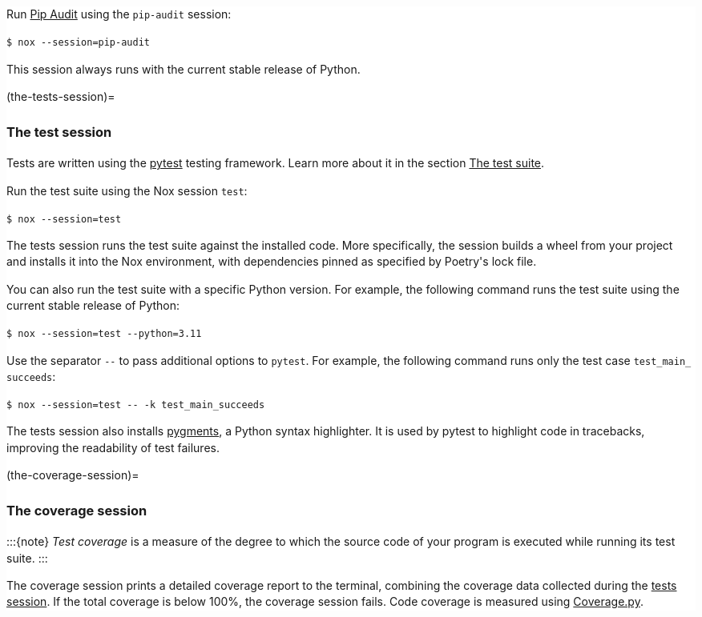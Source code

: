 Run [Pip Audit] using the `pip-audit` session:

```console
$ nox --session=pip-audit
```

This session always runs with the current stable release of Python.

(the-tests-session)=

### The test session

Tests are written using the [pytest] testing framework. Learn more about it in
the section [The test suite](the-test-suite).

Run the test suite using the Nox session `test`:

```console
$ nox --session=test
```

The tests session runs the test suite against the installed code. More
specifically, the session builds a wheel from your project and installs it into
the Nox environment, with dependencies pinned as specified by Poetry's lock
file.

You can also run the test suite with a specific Python version. For example,
the following command runs the test suite using the current stable release of
Python:

```console
$ nox --session=test --python=3.11
```

Use the separator `--` to pass additional options to `pytest`. For example, the
following command runs only the test case `test_main_succeeds`:

```console
$ nox --session=test -- -k test_main_succeeds
```

The tests session also installs [pygments], a Python syntax highlighter. It is
used by pytest to highlight code in tracebacks, improving the readability of
test failures.

(the-coverage-session)=

### The coverage session

:::{note}
_Test coverage_ is a measure of the degree to which the source code of your
program is executed while running its test suite.
:::

The coverage session prints a detailed coverage report to the terminal,
combining the coverage data collected during the [tests
session](the-tests-session). If the total coverage is below 100%, the coverage
session fails. Code coverage is measured using [Coverage.py].


[pylint]: https://pylint.readthedocs.io/en/latest/
[ruff]: https://beta.ruff.rs/docs/
[Beartype]: https://beartype.readthedocs.io/en/latest/
[sphinx autoapi]: https://sphinx-autoapi.readthedocs.io/en/latest/
[reuse]: https://reuse.software
[logging]: https://docs.python.org/3/library/logging.html
[Typer]: https://typer.tiangolo.com/
[github token]: https://docs.github.com/en/authentication/keeping-your-account-and-data-secure/creating-a-personal-access-token
[rich]: https://rich.readthedocs.io/en/stable/introduction.html
[mamba user guide]: https://mamba.readthedocs.io/en/latest/user_guide/mamba.html
[python whiteprint]: https://github.com/whiteprints/whiteprint
[--reuse-existing-virtualenvs]: https://nox.thea.codes/en/stable/usage.html#re-using-virtualenvs
[.gitattributes]: https://git-scm.com/book/en/Customizing-Git-Git-Attributes
[.github/dependabot.yml]: https://docs.github.com/en/github/administering-a-repository/configuration-options-for-dependency-updates
[.gitignore]: https://git-scm.com/book/en/v2/Git-Basics-Recording-Changes-to-the-Repository#_ignoring
[.readthedocs.yml]: https://docs.readthedocs.io/en/stable/config-file/v2.html
[__main__]: https://docs.python.org/3/library/__main__.html
[abstract syntax tree]: https://docs.python.org/3/library/ast.html
[actions/cache]: https://github.com/actions/cache
[actions/checkout]: https://github.com/actions/checkout
[actions/download-artifact]: https://github.com/actions/download-artifact
[actions/setup-python]: https://github.com/actions/setup-python
[actions/upload-artifact]: https://github.com/actions/upload-artifact
[autodoc]: https://www.sphinx-doc.org/en/master/usage/extensions/autodoc.html
[bandit codes]: https://bandit.readthedocs.io/en/latest/plugins/index.html#complete-test-plugin-listing
[bandit]: https://github.com/PyCQA/bandit
[bash]: https://www.gnu.org/software/bash/
[batchelder include]: https://nedbatchelder.com/blog/202008/you_should_include_your_tests_in_coverage.html
[black]: https://github.com/psf/black
[semantic versioning]: https://semver.org/
[cannon semver]: https://snarky.ca/why-i-dont-like-semver/
[check-added-large-files]: https://github.com/pre-commit/pre-commit-hooks#check-added-large-files
[check-toml]: https://github.com/pre-commit/pre-commit-hooks#check-toml
[check-yaml]: https://github.com/pre-commit/pre-commit-hooks#check-yaml
[click.testing.clirunner]: https://click.palletsprojects.com/en/7.x/testing/
[click]: https://click.palletsprojects.com/
[cobertura]: https://cobertura.github.io/cobertura/
[codecov configuration]: https://docs.codecov.io/docs/codecov-yaml
[codecov/codecov-action]: https://github.com/codecov/codecov-action
[codecov]: https://codecov.io/
[constraints file]: https://pip.pypa.io/en/stable/user_guide/#constraints-files
[contributor covenant]: https://www.contributor-covenant.org
[copier]: https://github.com/copier-org/copier
[coverage.py]: https://coverage.readthedocs.io/
[crazy-max/ghaction-github-labeler]: https://github.com/crazy-max/ghaction-github-labeler
[cupper]: https://github.com/senseyeio/cupper
[curl]: https://curl.haxx.se
[cyclomatic complexity]: https://en.wikipedia.org/wiki/Cyclomatic_complexity
[dependabot docs]: https://docs.github.com/en/github/administering-a-repository/keeping-your-dependencies-updated-automatically
[dependabot issue 4435]: https://github.com/dependabot/dependabot-core/issues/4435
[dependabot]: https://dependabot.com/
[dev-prod parity]: https://12factor.net/dev-prod-parity
[editable install]: https://pip.pypa.io/en/stable/cli/pip_install/#install-editable
[end-of-file-fixer]: https://github.com/pre-commit/pre-commit-hooks#end-of-file-fixer
[furo]: https://pradyunsg.me/furo/
[future imports]: https://docs.python.org/3/library/__future__.html
[gabor version]: https://bernat.tech/posts/version-numbers/
[git hook]: https://git-scm.com/book/en/v2/Customizing-Git-Git-Hooks
[git]: https://www.git-scm.com
[github actions artifacts]: https://help.github.com/en/actions/configuring-and-managing-workflows/persisting-workflow-data-using-artifacts
[github actions runners]: https://help.github.com/en/actions/automating-your-workflow-with-github-actions/virtual-environments-for-github-hosted-runners#supported-runners-and-hardware-resources
[github actions syntax]: https://help.github.com/en/actions/automating-your-workflow-with-github-actions/workflow-syntax-for-github-actions
[github actions]: https://github.com/features/actions
[github labeler]: https://github.com/marketplace/actions/github-labeler
[github release]: https://help.github.com/en/github/administering-a-repository/about-releases
[github renaming]: https://github.com/github/renaming
[github]: https://github.com/
[google docstring style]: https://google.github.io/styleguide/pyguide.html#38-comments-and-docstrings
[hypermodern python blog]: https://cjolowicz.github.io/posts/hypermodern-python-01-setup/
[hypermodern python chapter 1]: https://medium.com/@cjolowicz/hypermodern-python-d44485d9d769
[hypermodern python chapter 2]: https://medium.com/@cjolowicz/hypermodern-python-2-testing-ae907a920260
[hypermodern python chapter 3]: https://medium.com/@cjolowicz/hypermodern-python-3-linting-e2f15708da80
[hypermodern python chapter 4]: https://medium.com/@cjolowicz/hypermodern-python-4-typing-31bcf12314ff
[hypermodern python chapter 5]: https://medium.com/@cjolowicz/hypermodern-python-5-documentation-13219991028c
[hypermodern python chapter 6]: https://medium.com/@cjolowicz/hypermodern-python-6-ci-cd-b233accfa2f6
[hypermodern python cookiecutter]: https://github.com/cjolowicz/cookiecutter-hypermodern-python
[hypermodern python]: https://medium.com/@cjolowicz/hypermodern-python-d44485d9d769
[import hook]: https://docs.python.org/3/reference/import.html#import-hooks
[install-poetry.py]: https://raw.githubusercontent.com/python-poetry/poetry/master/install-poetry.py
[isort black profile]: https://pycqa.github.io/isort/docs/configuration/black_compatibility.html
[isort force_single_line]: https://pycqa.github.io/isort/docs/configuration/options.html#force-single-line
[isort lines_after_imports]: https://pycqa.github.io/isort/docs/configuration/options.html#lines-after-imports
[isort]: https://pycqa.github.io/isort/
[jinja]: https://palletsprojects.com/p/jinja/
[json]: https://www.json.org/
[markdown]: https://spec.commonmark.org/current/
[mccabe]: https://github.com/PyCQA/mccabe
[mit license]: https://opensource.org/licenses/MIT
[mypy configuration]: https://mypy.readthedocs.io/en/stable/config_file.html
[mypy]: http://mypy-lang.org/
[myst]: https://myst-parser.readthedocs.io/
[napoleon]: https://www.sphinx-doc.org/en/master/usage/extensions/napoleon.html
[nox-poetry]: https://nox-poetry.readthedocs.io/
[nox]: https://nox.thea.codes/
[package metadata]: https://packaging.python.org/en/latest/specifications/core-metadata/
[pep 257]: http://www.python.org/dev/peps/pep-0257/
[pep 440]: https://www.python.org/dev/peps/pep-0440/
[pep 517]: https://www.python.org/dev/peps/pep-0517/
[pep 518]: https://www.python.org/dev/peps/pep-0518/
[pep 561]: https://www.python.org/dev/peps/pep-0561/
[pep 8]: http://www.python.org/dev/peps/pep-0008/
[pep8-naming codes]: https://github.com/pycqa/pep8-naming#pep-8-naming-conventions
[pep8-naming]: https://github.com/pycqa/pep8-naming
[pip install]: https://pip.pypa.io/en/stable/reference/pip_install/
[pip]: https://pip.pypa.io/
[pipx]: https://pipxproject.github.io/pipx/
[poetry add]: https://python-poetry.org/docs/cli/#add
[poetry env]: https://python-poetry.org/docs/managing-environments/
[poetry export]: https://python-poetry.org/docs/cli/#export
[poetry install]: https://python-poetry.org/docs/cli/#install
[poetry remove]: https://python-poetry.org/docs/cli/#remove
[poetry run]: https://python-poetry.org/docs/cli/#run
[poetry show]: https://python-poetry.org/docs/cli/#show
[poetry update]: https://python-poetry.org/docs/cli/#update
[poetry version]: https://python-poetry.org/docs/cli/#version
[poetry]: https://python-poetry.org/
[pre-commit autoupdate]: https://pre-commit.com/#pre-commit-autoupdate
[pre-commit configuration]: https://pre-commit.com/#adding-pre-commit-plugins-to-your-project
[pre-commit repository-local hooks]: https://pre-commit.com/#repository-local-hooks
[pre-commit system hooks]: https://pre-commit.com/#system
[pre-commit-hooks]: https://github.com/pre-commit/pre-commit-hooks
[pre-commit]: https://pre-commit.com/
[prettier]: https://prettier.io/
[pycodestyle codes]: https://pycodestyle.pycqa.org/en/latest/intro.html#error-codes
[pycodestyle]: https://pycodestyle.pycqa.org/en/latest/
[pydocstyle codes]: http://www.pydocstyle.org/en/stable/error_codes.html
[pydocstyle]: http://www.pydocstyle.org/
[pyenv wiki]: https://github.com/pyenv/pyenv/wiki/Common-build-problems
[pyenv]: https://github.com/pyenv/pyenv
[pygments]: https://pygments.org/
[pypa/gh-action-pypi-publish]: https://github.com/pypa/gh-action-pypi-publish
[pypi]: https://pypi.org/
[pyproject.toml]: https://python-poetry.org/docs/pyproject/
[pytest layout]: https://docs.pytest.org/en/latest/explanation/goodpractices.html#choosing-a-test-layout-import-rules
[pytest]: https://docs.pytest.org/en/latest/
[python build]: https://python-poetry.org/docs/cli/#build
[python package]: https://docs.python.org/3/tutorial/modules.html#packages
[python publish]: https://python-poetry.org/docs/cli/#publish
[python website]: https://www.python.org/
[pyupgrade]: https://github.com/asottile/pyupgrade
[read the docs]: https://readthedocs.org/
[readthedocs webhooks]: https://docs.readthedocs.io/en/stable/webhooks.html
[relative imports]: https://docs.python.org/3/reference/import.html#package-relative-imports
[release drafter]: https://github.com/release-drafter/release-drafter
[release-drafter/release-drafter]: https://github.com/release-drafter/release-drafter
[requirements file]: https://pip.readthedocs.io/en/stable/user_guide/#requirements-files
[restructuredtext]: https://docutils.sourceforge.io/rst.html
[pip audit]: https://github.com/pypa/pip-audit
[salsify/action-detect-and-tag-new-version]: https://github.com/salsify/action-detect-and-tag-new-version
[schlawack semantic]: https://hynek.me/articles/semver-will-not-save-you/
[schreiner constraints]: https://iscinumpy.dev/post/bound-version-constraints/
[schreiner poetry]: https://iscinumpy.dev/post/poetry-versions/
[sphinx configuration]: https://www.sphinx-doc.org/en/master/usage/configuration.html
[sphinx-autobuild]: https://github.com/executablebooks/sphinx-autobuild
[sphinx-click]: https://sphinx-click.readthedocs.io/
[sphinx]: http://www.sphinx-doc.org/
[test fixture]: https://docs.pytest.org/en/latest/explanation/fixtures.html#about-fixtures
[testpypi]: https://test.pypi.org/
[toml]: https://github.com/toml-lang/toml
[tox]: https://tox.readthedocs.io/
[trailing-whitespace]: https://github.com/pre-commit/pre-commit-hooks#trailing-whitespace
[type annotations]: https://docs.python.org/3/library/typing.html
[typeguard]: https://github.com/agronholm/typeguard
[unix-style line endings]: https://en.wikipedia.org/wiki/Newline
[versions and constraints]: https://python-poetry.org/docs/dependency-specification/
[virtual environment]: https://docs.python.org/3/tutorial/venv.html
[virtualenv]: https://virtualenv.pypa.io/
[wheel]: https://www.python.org/dev/peps/pep-0427/
[xdoctest]: https://github.com/Erotemic/xdoctest
[yaml]: https://yaml.org/